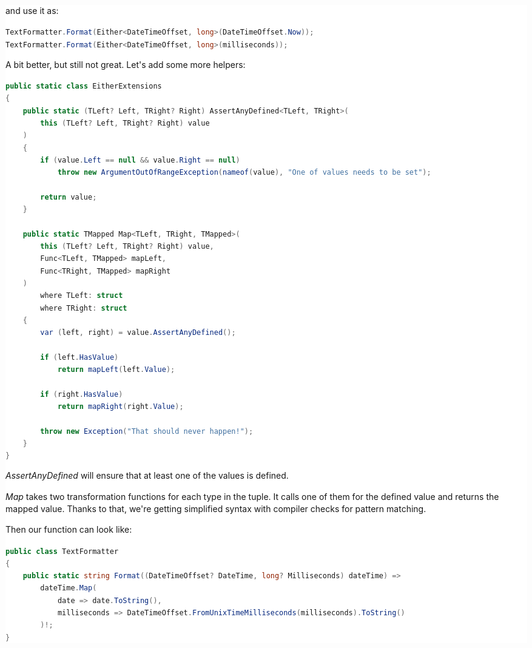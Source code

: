 and use it as:

```csharp
TextFormatter.Format(Either<DateTimeOffset, long>(DateTimeOffset.Now));
TextFormatter.Format(Either<DateTimeOffset, long>(milliseconds));
```

A bit better, but still not great. Let's add some more helpers:

```csharp
public static class EitherExtensions
{
    public static (TLeft? Left, TRight? Right) AssertAnyDefined<TLeft, TRight>(
        this (TLeft? Left, TRight? Right) value
    )
    {
        if (value.Left == null && value.Right == null)
            throw new ArgumentOutOfRangeException(nameof(value), "One of values needs to be set");

        return value;
    }

    public static TMapped Map<TLeft, TRight, TMapped>(
        this (TLeft? Left, TRight? Right) value,
        Func<TLeft, TMapped> mapLeft,
        Func<TRight, TMapped> mapRight
    )
        where TLeft: struct
        where TRight: struct
    {
        var (left, right) = value.AssertAnyDefined();

        if (left.HasValue)
            return mapLeft(left.Value);

        if (right.HasValue)
            return mapRight(right.Value);

        throw new Exception("That should never happen!");
    }
}
```

_AssertAnyDefined_ will ensure that at least one of the values is defined.

_Map_ takes two transformation functions for each type in the tuple. It calls one of them for the defined value and returns the mapped value. Thanks to that, we're getting simplified syntax with compiler checks for pattern matching.

Then our function can look like:

```csharp
public class TextFormatter
{
    public static string Format((DateTimeOffset? DateTime, long? Milliseconds) dateTime) =>
        dateTime.Map(
            date => date.ToString(),
            milliseconds => DateTimeOffset.FromUnixTimeMilliseconds(milliseconds).ToString()
        )!;
}
```
